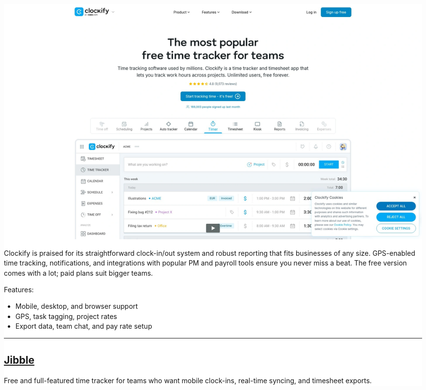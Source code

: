![Clockify Screenshot](image/clockify.webp)


Clockify is praised for its straightforward clock-in/out system and robust reporting that fits businesses of any size. GPS-enabled time tracking, notifications, and integrations with popular PM and payroll tools ensure you never miss a beat. The free version comes with a lot; paid plans suit bigger teams.

Features:

- Mobile, desktop, and browser support
- GPS, task tagging, project rates
- Export data, team chat, and pay rate setup

***

## **[Jibble](https://jibble.io)**

Free and full-featured time tracker for teams who want mobile clock-ins, real-time syncing, and timesheet exports.
